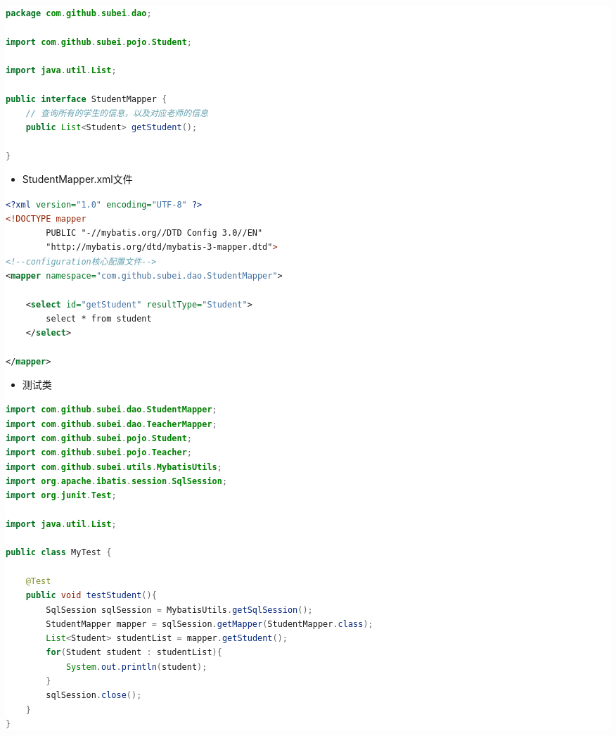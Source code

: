 ```java
package com.github.subei.dao;

import com.github.subei.pojo.Student;

import java.util.List;

public interface StudentMapper {
    // 查询所有的学生的信息，以及对应老师的信息
    public List<Student> getStudent();

}
```

- StudentMapper.xml文件

```xml
<?xml version="1.0" encoding="UTF-8" ?>
<!DOCTYPE mapper
        PUBLIC "-//mybatis.org//DTD Config 3.0//EN"
        "http://mybatis.org/dtd/mybatis-3-mapper.dtd">
<!--configuration核心配置文件-->
<mapper namespace="com.github.subei.dao.StudentMapper">

    <select id="getStudent" resultType="Student">
        select * from student
    </select>

</mapper>
```

- 测试类

```java
import com.github.subei.dao.StudentMapper;
import com.github.subei.dao.TeacherMapper;
import com.github.subei.pojo.Student;
import com.github.subei.pojo.Teacher;
import com.github.subei.utils.MybatisUtils;
import org.apache.ibatis.session.SqlSession;
import org.junit.Test;

import java.util.List;

public class MyTest {

    @Test
    public void testStudent(){
        SqlSession sqlSession = MybatisUtils.getSqlSession();
        StudentMapper mapper = sqlSession.getMapper(StudentMapper.class);
        List<Student> studentList = mapper.getStudent();
        for(Student student : studentList){
            System.out.println(student);
        }
        sqlSession.close();
    }
}
```
